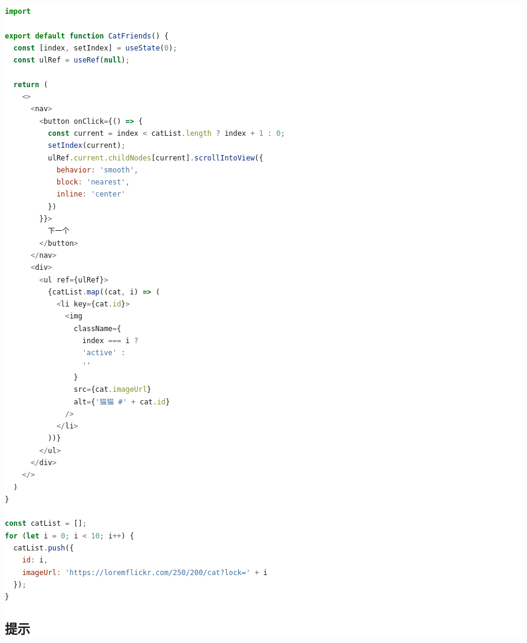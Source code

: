 ```js
import

export default function CatFriends() {
  const [index, setIndex] = useState(0);
  const ulRef = useRef(null);

  return (
    <>
      <nav>
        <button onClick={() => {
          const current = index < catList.length ? index + 1 : 0;
          setIndex(current);
          ulRef.current.childNodes[current].scrollIntoView({
            behavior: 'smooth',
            block: 'nearest',
            inline: 'center'
          })
        }}>
          下一个
        </button>
      </nav>
      <div>
        <ul ref={ulRef}>
          {catList.map((cat, i) => (
            <li key={cat.id}>
              <img
                className={
                  index === i ?
                  'active' :
                  ''
                }
                src={cat.imageUrl}
                alt={'猫猫 #' + cat.id}
              />
            </li>
          ))}
        </ul>
      </div>
    </>
  )
}

const catList = [];
for (let i = 0; i < 10; i++) {
  catList.push({
    id: i,
    imageUrl: 'https://loremflickr.com/250/200/cat?lock=' + i
  });
}
```
## 提示
